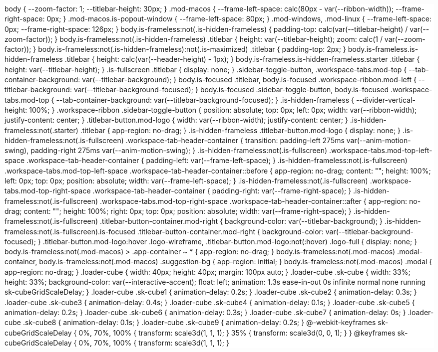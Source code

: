 body { --zoom-factor: 1; --titlebar-height: 30px; }
.mod-macos { --frame-left-space: calc(80px - var(--ribbon-width)); --frame-right-space: 0px; }
.mod-macos.is-popout-window { --frame-left-space: 80px; }
.mod-windows, .mod-linux { --frame-left-space: 0px; --frame-right-space: 126px; }
body.is-frameless:not(.is-hidden-frameless) { padding-top: calc(var(--titlebar-height) / var(--zoom-factor)); }
body.is-frameless:not(.is-hidden-frameless) .titlebar { height: var(--titlebar-height); zoom: calc(1 / var(--zoom-factor)); }
body.is-frameless:not(.is-hidden-frameless):not(.is-maximized) .titlebar { padding-top: 2px; }
body.is-frameless.is-hidden-frameless .titlebar { height: calc(var(--header-height) - 1px); }
body.is-frameless.is-hidden-frameless.starter .titlebar { height: var(--titlebar-height); }
.is-fullscreen .titlebar { display: none; }
.sidebar-toggle-button, .workspace-tabs.mod-top { --tab-container-background: var(--titlebar-background); }
body.is-focused .titlebar, body.is-focused .workspace-ribbon.mod-left { --titlebar-background: var(--titlebar-background-focused); }
body.is-focused .sidebar-toggle-button, body.is-focused .workspace-tabs.mod-top { --tab-container-background: var(--titlebar-background-focused); }
.is-hidden-frameless { --divider-vertical-height: 100%; }
.workspace-ribbon .sidebar-toggle-button { position: absolute; top: 0px; left: 0px; width: var(--ribbon-width); justify-content: center; }
.titlebar-button.mod-logo { width: var(--ribbon-width); justify-content: center; }
.is-hidden-frameless:not(.starter) .titlebar { app-region: no-drag; }
.is-hidden-frameless .titlebar-button.mod-logo { display: none; }
.is-hidden-frameless:not(.is-fullscreen) .workspace-tab-header-container { transition: padding-left 275ms var(--anim-motion-swing), padding-right 275ms var(--anim-motion-swing); }
.is-hidden-frameless:not(.is-fullscreen) .workspace-tabs.mod-top-left-space .workspace-tab-header-container { padding-left: var(--frame-left-space); }
.is-hidden-frameless:not(.is-fullscreen) .workspace-tabs.mod-top-left-space .workspace-tab-header-container::before { app-region: no-drag; content: ""; height: 100%; left: 0px; top: 0px; position: absolute; width: var(--frame-left-space); }
.is-hidden-frameless:not(.is-fullscreen) .workspace-tabs.mod-top-right-space .workspace-tab-header-container { padding-right: var(--frame-right-space); }
.is-hidden-frameless:not(.is-fullscreen) .workspace-tabs.mod-top-right-space .workspace-tab-header-container::after { app-region: no-drag; content: ""; height: 100%; right: 0px; top: 0px; position: absolute; width: var(--frame-right-space); }
.is-hidden-frameless:not(.is-fullscreen) .titlebar-button-container.mod-right { background-color: var(--titlebar-background); }
.is-hidden-frameless:not(.is-fullscreen).is-focused .titlebar-button-container.mod-right { background-color: var(--titlebar-background-focused); }
.titlebar-button.mod-logo:hover .logo-wireframe, .titlebar-button.mod-logo:not(:hover) .logo-full { display: none; }
body.is-frameless:not(.mod-macos) > .app-container ~ * { app-region: no-drag; }
body.is-frameless:not(.mod-macos) .modal-container, body.is-frameless:not(.mod-macos) .suggestion-bg { app-region: initial; }
body.is-frameless:not(.mod-macos) .modal { app-region: no-drag; }
.loader-cube { width: 40px; height: 40px; margin: 100px auto; }
.loader-cube .sk-cube { width: 33%; height: 33%; background-color: var(--interactive-accent); float: left; animation: 1.3s ease-in-out 0s infinite normal none running sk-cubeGridScaleDelay; }
.loader-cube .sk-cube1 { animation-delay: 0.2s; }
.loader-cube .sk-cube2 { animation-delay: 0.3s; }
.loader-cube .sk-cube3 { animation-delay: 0.4s; }
.loader-cube .sk-cube4 { animation-delay: 0.1s; }
.loader-cube .sk-cube5 { animation-delay: 0.2s; }
.loader-cube .sk-cube6 { animation-delay: 0.3s; }
.loader-cube .sk-cube7 { animation-delay: 0s; }
.loader-cube .sk-cube8 { animation-delay: 0.1s; }
.loader-cube .sk-cube9 { animation-delay: 0.2s; }
@-webkit-keyframes sk-cubeGridScaleDelay { 
  0%, 70%, 100% { transform: scale3d(1, 1, 1); }
  35% { transform: scale3d(0, 0, 1); }
}
@keyframes sk-cubeGridScaleDelay { 
  0%, 70%, 100% { transform: scale3d(1, 1, 1); }